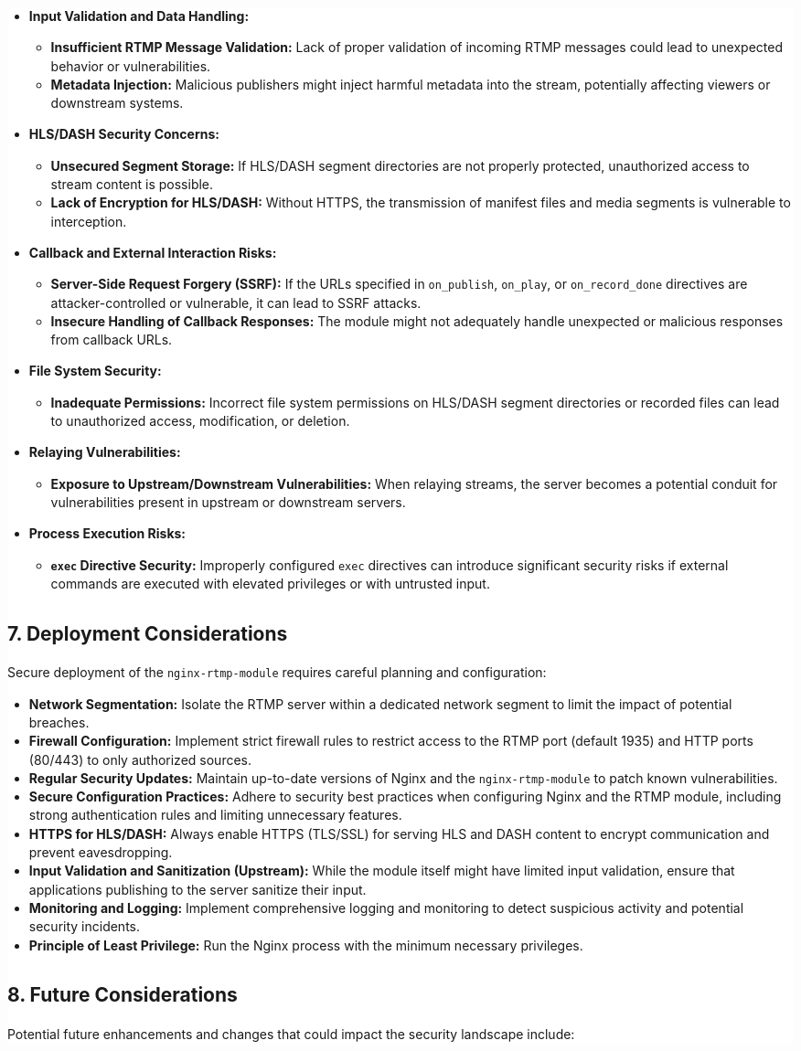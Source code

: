 * **Input Validation and Data Handling:**
    * **Insufficient RTMP Message Validation:**  Lack of proper validation of incoming RTMP messages could lead to unexpected behavior or vulnerabilities.
    * **Metadata Injection:** Malicious publishers might inject harmful metadata into the stream, potentially affecting viewers or downstream systems.

* **HLS/DASH Security Concerns:**
    * **Unsecured Segment Storage:** If HLS/DASH segment directories are not properly protected, unauthorized access to stream content is possible.
    * **Lack of Encryption for HLS/DASH:** Without HTTPS, the transmission of manifest files and media segments is vulnerable to interception.

* **Callback and External Interaction Risks:**
    * **Server-Side Request Forgery (SSRF):**  If the URLs specified in `on_publish`, `on_play`, or `on_record_done` directives are attacker-controlled or vulnerable, it can lead to SSRF attacks.
    * **Insecure Handling of Callback Responses:** The module might not adequately handle unexpected or malicious responses from callback URLs.

* **File System Security:**
    * **Inadequate Permissions:** Incorrect file system permissions on HLS/DASH segment directories or recorded files can lead to unauthorized access, modification, or deletion.

* **Relaying Vulnerabilities:**
    * **Exposure to Upstream/Downstream Vulnerabilities:** When relaying streams, the server becomes a potential conduit for vulnerabilities present in upstream or downstream servers.

* **Process Execution Risks:**
    * **`exec` Directive Security:**  Improperly configured `exec` directives can introduce significant security risks if external commands are executed with elevated privileges or with untrusted input.

## 7. Deployment Considerations

Secure deployment of the `nginx-rtmp-module` requires careful planning and configuration:

* **Network Segmentation:** Isolate the RTMP server within a dedicated network segment to limit the impact of potential breaches.
* **Firewall Configuration:** Implement strict firewall rules to restrict access to the RTMP port (default 1935) and HTTP ports (80/443) to only authorized sources.
* **Regular Security Updates:**  Maintain up-to-date versions of Nginx and the `nginx-rtmp-module` to patch known vulnerabilities.
* **Secure Configuration Practices:** Adhere to security best practices when configuring Nginx and the RTMP module, including strong authentication rules and limiting unnecessary features.
* **HTTPS for HLS/DASH:**  Always enable HTTPS (TLS/SSL) for serving HLS and DASH content to encrypt communication and prevent eavesdropping.
* **Input Validation and Sanitization (Upstream):** While the module itself might have limited input validation, ensure that applications publishing to the server sanitize their input.
* **Monitoring and Logging:** Implement comprehensive logging and monitoring to detect suspicious activity and potential security incidents.
* **Principle of Least Privilege:** Run the Nginx process with the minimum necessary privileges.

## 8. Future Considerations

Potential future enhancements and changes that could impact the security landscape include:
